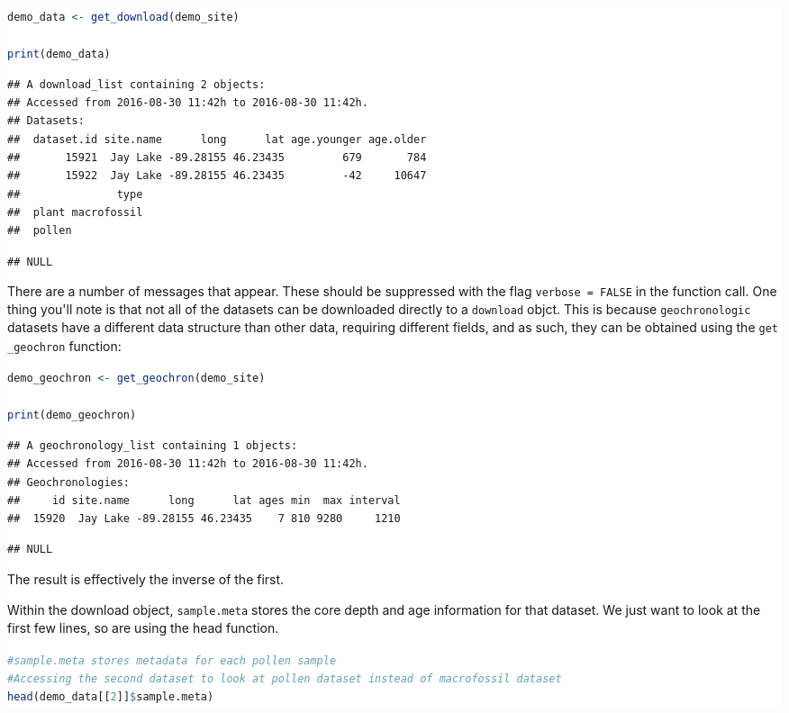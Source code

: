 
```r
demo_data <- get_download(demo_site)

print(demo_data)
```

```
## A download_list containing 2 objects:
## Accessed from 2016-08-30 11:42h to 2016-08-30 11:42h. 
## Datasets:
##  dataset.id site.name      long      lat age.younger age.older
##       15921  Jay Lake -89.28155 46.23435         679       784
##       15922  Jay Lake -89.28155 46.23435         -42     10647
##               type
##  plant macrofossil
##  pollen
```

```
## NULL
```

There are a number of messages that appear.  These should be suppressed with the flag `verbose = FALSE` in the function call.  One thing you'll note is that not all of the datasets can be downloaded directly to a `download` objct.  This is because `geochronologic` datasets have a different data structure than other data, requiring different fields, and as such, they can be obtained using the `get_geochron` function:


```r
demo_geochron <- get_geochron(demo_site)

print(demo_geochron)
```

```
## A geochronology_list containing 1 objects:
## Accessed from 2016-08-30 11:42h to 2016-08-30 11:42h. 
## Geochronologies:
##     id site.name      long      lat ages min  max interval
##  15920  Jay Lake -89.28155 46.23435    7 810 9280     1210
```

```
## NULL
```

The result is effectively the inverse of the first.

Within the download object, `sample.meta` stores the core depth and age information for that dataset. We just want to look at the first few lines, so are  using the head function.


```r
#sample.meta stores metadata for each pollen sample
#Accessing the second dataset to look at pollen dataset instead of macrofossil dataset
head(demo_data[[2]]$sample.meta)
```
